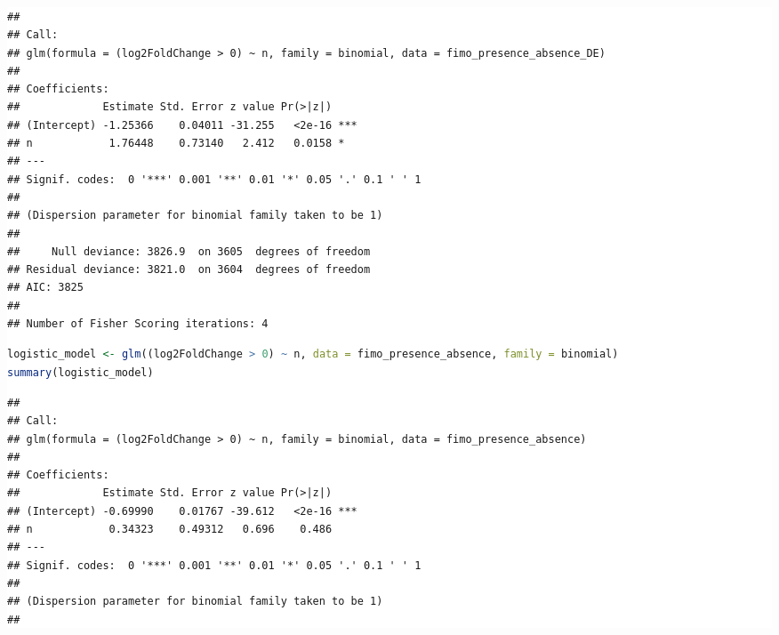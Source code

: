     ## 
    ## Call:
    ## glm(formula = (log2FoldChange > 0) ~ n, family = binomial, data = fimo_presence_absence_DE)
    ## 
    ## Coefficients:
    ##             Estimate Std. Error z value Pr(>|z|)    
    ## (Intercept) -1.25366    0.04011 -31.255   <2e-16 ***
    ## n            1.76448    0.73140   2.412   0.0158 *  
    ## ---
    ## Signif. codes:  0 '***' 0.001 '**' 0.01 '*' 0.05 '.' 0.1 ' ' 1
    ## 
    ## (Dispersion parameter for binomial family taken to be 1)
    ## 
    ##     Null deviance: 3826.9  on 3605  degrees of freedom
    ## Residual deviance: 3821.0  on 3604  degrees of freedom
    ## AIC: 3825
    ## 
    ## Number of Fisher Scoring iterations: 4

``` r
logistic_model <- glm((log2FoldChange > 0) ~ n, data = fimo_presence_absence, family = binomial)
summary(logistic_model)
```

    ## 
    ## Call:
    ## glm(formula = (log2FoldChange > 0) ~ n, family = binomial, data = fimo_presence_absence)
    ## 
    ## Coefficients:
    ##             Estimate Std. Error z value Pr(>|z|)    
    ## (Intercept) -0.69990    0.01767 -39.612   <2e-16 ***
    ## n            0.34323    0.49312   0.696    0.486    
    ## ---
    ## Signif. codes:  0 '***' 0.001 '**' 0.01 '*' 0.05 '.' 0.1 ' ' 1
    ## 
    ## (Dispersion parameter for binomial family taken to be 1)
    ## 
